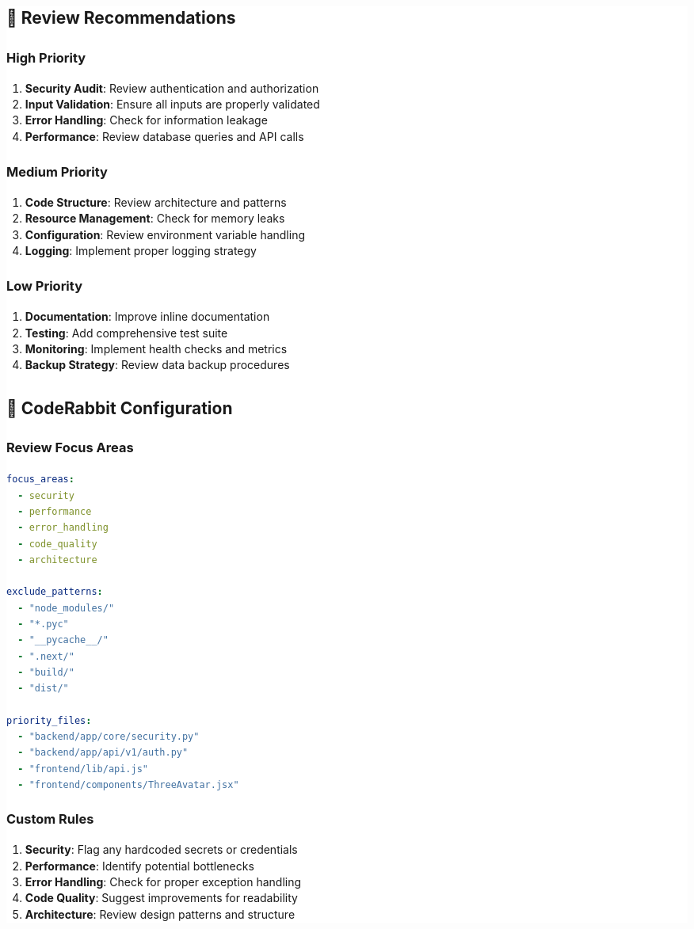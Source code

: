 ## 🎯 Review Recommendations

### High Priority
1. **Security Audit**: Review authentication and authorization
2. **Input Validation**: Ensure all inputs are properly validated
3. **Error Handling**: Check for information leakage
4. **Performance**: Review database queries and API calls

### Medium Priority
1. **Code Structure**: Review architecture and patterns
2. **Resource Management**: Check for memory leaks
3. **Configuration**: Review environment variable handling
4. **Logging**: Implement proper logging strategy

### Low Priority
1. **Documentation**: Improve inline documentation
2. **Testing**: Add comprehensive test suite
3. **Monitoring**: Implement health checks and metrics
4. **Backup Strategy**: Review data backup procedures

## 🔧 CodeRabbit Configuration

### Review Focus Areas
```yaml
focus_areas:
  - security
  - performance
  - error_handling
  - code_quality
  - architecture

exclude_patterns:
  - "node_modules/"
  - "*.pyc"
  - "__pycache__/"
  - ".next/"
  - "build/"
  - "dist/"

priority_files:
  - "backend/app/core/security.py"
  - "backend/app/api/v1/auth.py"
  - "frontend/lib/api.js"
  - "frontend/components/ThreeAvatar.jsx"
```

### Custom Rules
1. **Security**: Flag any hardcoded secrets or credentials
2. **Performance**: Identify potential bottlenecks
3. **Error Handling**: Check for proper exception handling
4. **Code Quality**: Suggest improvements for readability
5. **Architecture**: Review design patterns and structure
